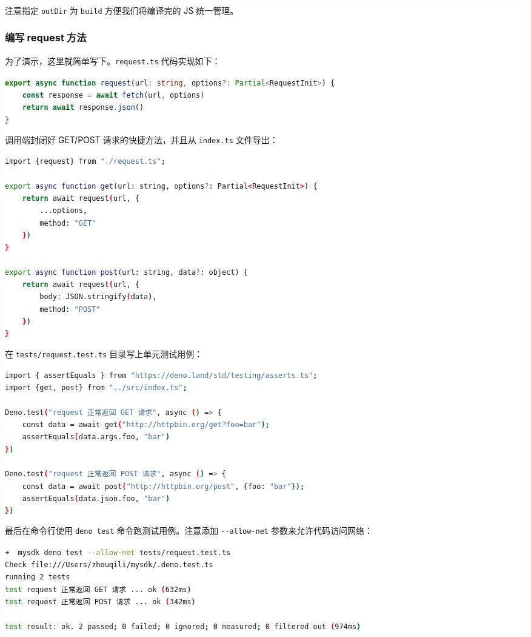 注意指定 `outDir` 为 `build` 方便我们将编译完的 JS 统一管理。

### 编写 request 方法

为了演示，这里就简单写下。`request.ts` 代码实现如下：

```ts
export async function request(url: string, options?: Partial<RequestInit>) {
    const response = await fetch(url, options)
    return await response.json()
}
```

调用端封闭好 GET/POST 请求的快捷方法，并且从 `index.ts` 文件导出：

```bash
import {request} from "./request.ts";

export async function get(url: string, options?: Partial<RequestInit>) {
    return await request(url, {
        ...options,
        method: "GET"
    })
}

export async function post(url: string, data?: object) {
    return await request(url, {
        body: JSON.stringify(data),
        method: "POST"
    })
}
```

在 `tests/request.test.ts` 目录写上单元测试用例：

```bash
import { assertEquals } from "https://deno.land/std/testing/asserts.ts";
import {get, post} from "../src/index.ts";

Deno.test("request 正常返回 GET 请求", async () => {
    const data = await get("http://httpbin.org/get?foo=bar");
    assertEquals(data.args.foo, "bar")
})

Deno.test("request 正常返回 POST 请求", async () => {
    const data = await post("http://httpbin.org/post", {foo: "bar"});
    assertEquals(data.json.foo, "bar")
})
```

最后在命令行使用 `deno test` 命令跑测试用例。注意添加 `--allow-net` 参数来允许代码访问网络：

```bash
➜  mysdk deno test --allow-net tests/request.test.ts
Check file:///Users/zhouqili/mysdk/.deno.test.ts
running 2 tests
test request 正常返回 GET 请求 ... ok (632ms)
test request 正常返回 POST 请求 ... ok (342ms)

test result: ok. 2 passed; 0 failed; 0 ignored; 0 measured; 0 filtered out (974ms)
```
